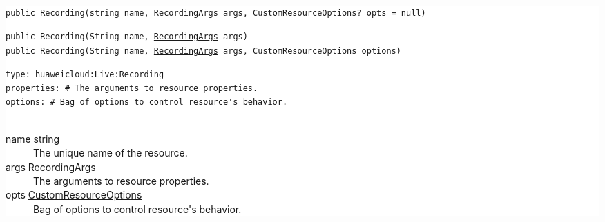<div>
<pulumi-choosable type="language" values="csharp">
<div class="highlight"><pre class="chroma"><code class="language-csharp" data-lang="csharp"><span class="k">public </span><span class="nx">Recording</span><span class="p">(</span><span class="nx">string</span><span class="p"> </span><span class="nx">name<span class="p">,</span> <span class="nx"><a href="#inputs">RecordingArgs</a></span><span class="p"> </span><span class="nx">args<span class="p">,</span> <span class="nx"><a href="/docs/reference/pkg/dotnet/Pulumi/Pulumi.CustomResourceOptions.html">CustomResourceOptions</a></span><span class="p">? </span><span class="nx">opts = null<span class="p">)</span></code></pre></div>
</pulumi-choosable>
</div>

<div>
<pulumi-choosable type="language" values="java">
<div class="highlight"><pre class="chroma">
<code class="language-java" data-lang="java"><span class="k">public </span><span class="nx">Recording</span><span class="p">(</span><span class="nx">String</span><span class="p"> </span><span class="nx">name<span class="p">,</span> <span class="nx"><a href="#inputs">RecordingArgs</a></span><span class="p"> </span><span class="nx">args<span class="p">)</span>
<span class="k">public </span><span class="nx">Recording</span><span class="p">(</span><span class="nx">String</span><span class="p"> </span><span class="nx">name<span class="p">,</span> <span class="nx"><a href="#inputs">RecordingArgs</a></span><span class="p"> </span><span class="nx">args<span class="p">,</span> <span class="nx">CustomResourceOptions</span><span class="p"> </span><span class="nx">options<span class="p">)</span>
</code></pre></div>
</pulumi-choosable>
</div>

<div>
<pulumi-choosable type="language" values="yaml">
<div class="highlight"><pre class="chroma"><code class="language-yaml" data-lang="yaml">type: <span class="nx">huaweicloud:Live:Recording</span><span class="p"></span>
<span class="p">properties</span><span class="p">: </span><span class="c">#&nbsp;The arguments to resource properties.</span>
<span class="p"></span><span class="p">options</span><span class="p">: </span><span class="c">#&nbsp;Bag of options to control resource&#39;s behavior.</span>
<span class="p"></span>
</code></pre></div>
</pulumi-choosable>
</div>

<div>
<pulumi-choosable type="language" values="javascript,typescript">

<dl class="resources-properties"><dt
        class="property-required" title="Required">
        <span>name</span>
        <span class="property-indicator"></span>
        <span class="property-type">string</span>
    </dt>
    <dd>The unique name of the resource.</dd><dt
        class="property-required" title="Required">
        <span>args</span>
        <span class="property-indicator"></span>
        <span class="property-type"><a href="#inputs">RecordingArgs</a></span>
    </dt>
    <dd>The arguments to resource properties.</dd><dt
        class="property-optional" title="Optional">
        <span>opts</span>
        <span class="property-indicator"></span>
        <span class="property-type"><a href="/docs/reference/pkg/nodejs/pulumi/pulumi/#CustomResourceOptions">CustomResourceOptions</a></span>
    </dt>
    <dd>Bag of options to control resource&#39;s behavior.</dd></dl>
